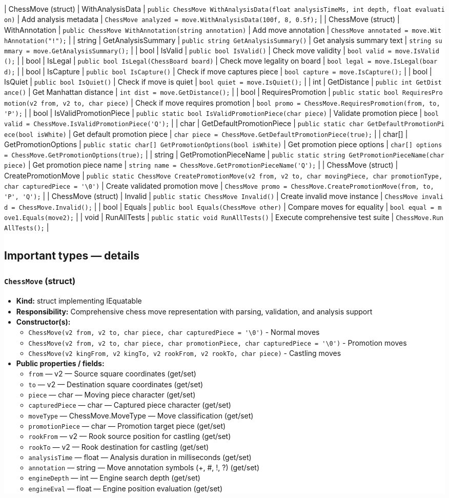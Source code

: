 | ChessMove (struct) | WithAnalysisData | `public ChessMove WithAnalysisData(float analysisTimeMs, int depth, float evaluation)` | Add analysis metadata | `ChessMove analyzed = move.WithAnalysisData(100f, 8, 0.5f);` |
| ChessMove (struct) | WithAnnotation | `public ChessMove WithAnnotation(string annotation)` | Add move annotation | `ChessMove annotated = move.WithAnnotation("!");` |
| string | GetAnalysisSummary | `public string GetAnalysisSummary()` | Get analysis summary text | `string summary = move.GetAnalysisSummary();` |
| bool | IsValid | `public bool IsValid()` | Check move validity | `bool valid = move.IsValid();` |
| bool | IsLegal | `public bool IsLegal(ChessBoard board)` | Check move legality on board | `bool legal = move.IsLegal(board);` |
| bool | IsCapture | `public bool IsCapture()` | Check if move captures piece | `bool capture = move.IsCapture();` |
| bool | IsQuiet | `public bool IsQuiet()` | Check if move is quiet | `bool quiet = move.IsQuiet();` |
| int | GetDistance | `public int GetDistance()` | Get Manhattan distance | `int dist = move.GetDistance();` |
| bool | RequiresPromotion | `public static bool RequiresPromotion(v2 from, v2 to, char piece)` | Check if move requires promotion | `bool promo = ChessMove.RequiresPromotion(from, to, 'P');` |
| bool | IsValidPromotionPiece | `public static bool IsValidPromotionPiece(char piece)` | Validate promotion piece | `bool valid = ChessMove.IsValidPromotionPiece('Q');` |
| char | GetDefaultPromotionPiece | `public static char GetDefaultPromotionPiece(bool isWhite)` | Get default promotion piece | `char piece = ChessMove.GetDefaultPromotionPiece(true);` |
| char[] | GetPromotionOptions | `public static char[] GetPromotionOptions(bool isWhite)` | Get promotion piece options | `char[] options = ChessMove.GetPromotionOptions(true);` |
| string | GetPromotionPieceName | `public static string GetPromotionPieceName(char piece)` | Get promotion piece name | `string name = ChessMove.GetPromotionPieceName('Q');` |
| ChessMove (struct) | CreatePromotionMove | `public static ChessMove CreatePromotionMove(v2 from, v2 to, char movingPiece, char promotionType, char capturedPiece = '\0')` | Create validated promotion move | `ChessMove promo = ChessMove.CreatePromotionMove(from, to, 'P', 'Q');` |
| ChessMove (struct) | Invalid | `public static ChessMove Invalid()` | Create invalid move instance | `ChessMove invalid = ChessMove.Invalid();` |
| bool | Equals | `public bool Equals(ChessMove other)` | Compare moves for equality | `bool equal = move1.Equals(move2);` |
| void | RunAllTests | `public static void RunAllTests()` | Execute comprehensive test suite | `ChessMove.RunAllTests();` |

## Important types — details

### `ChessMove` (struct)
* **Kind:** struct implementing IEquatable<ChessMove>
* **Responsibility:** Comprehensive chess move representation with parsing, validation, and analysis support
* **Constructor(s):** 
  - `ChessMove(v2 from, v2 to, char piece, char capturedPiece = '\0')` - Normal moves
  - `ChessMove(v2 from, v2 to, char piece, char promotionPiece, char capturedPiece = '\0')` - Promotion moves
  - `ChessMove(v2 kingFrom, v2 kingTo, v2 rookFrom, v2 rookTo, char piece)` - Castling moves
* **Public properties / fields:**
  * `from` — v2 — Source square coordinates (get/set)
  * `to` — v2 — Destination square coordinates (get/set)
  * `piece` — char — Moving piece character (get/set)
  * `capturedPiece` — char — Captured piece character (get/set)
  * `moveType` — ChessMove.MoveType — Move classification (get/set)
  * `promotionPiece` — char — Promotion target piece (get/set)
  * `rookFrom` — v2 — Rook source position for castling (get/set)
  * `rookTo` — v2 — Rook destination for castling (get/set)
  * `analysisTime` — float — Analysis duration in milliseconds (get/set)
  * `annotation` — string — Move annotation symbols (+, #, !, ?) (get/set)
  * `engineDepth` — int — Engine search depth (get/set)
  * `engineEval` — float — Engine position evaluation (get/set)

